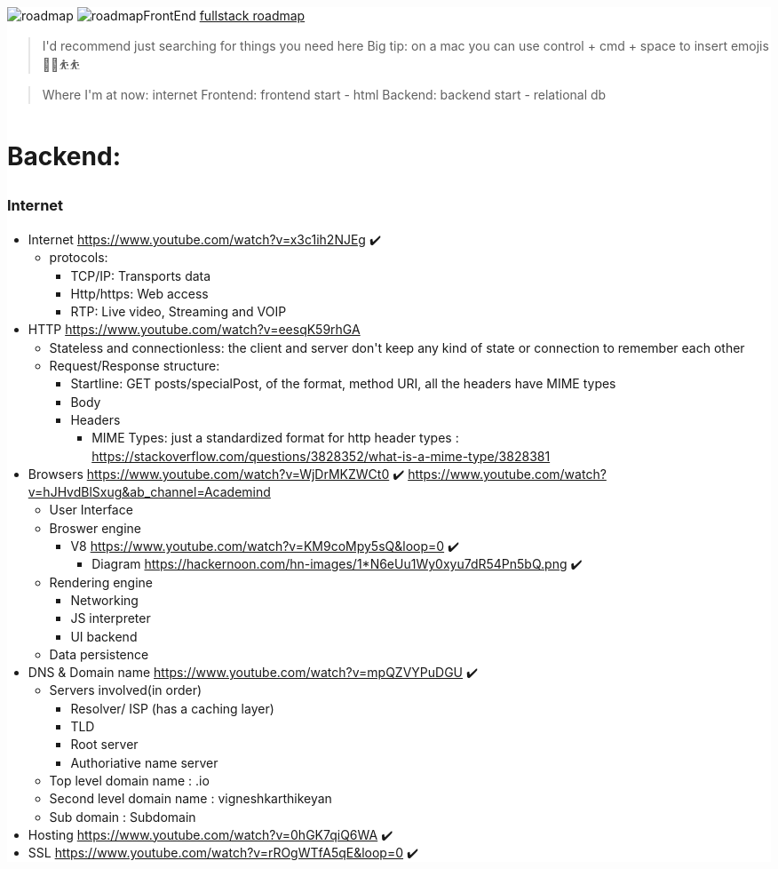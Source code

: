 ![roadmap](backend.png)
![roadmapFrontEnd](frontend.png)
[fullstack roadmap](https://roadmap.sh/full-stack)

> I'd recommend just searching for things you need here
> Big tip: on a mac you can use control + cmd + space to insert emojis ⛹🏽⛹⛹

> Where I'm at now:
> internet
> Frontend: frontend start - html
> Backend: backend start - relational db

# Backend:
### Internet 
- Internet https://www.youtube.com/watch?v=x3c1ih2NJEg :heavy_check_mark:
  - protocols:
      - TCP/IP: Transports data
      - Http/https: Web access
      - RTP: Live video, Streaming and VOIP
- HTTP https://www.youtube.com/watch?v=eesqK59rhGA
  - Stateless and connectionless: the client and server don't keep any kind of state or connection to remember each other
  - Request/Response structure: 
    - Startline: GET posts/specialPost, of the format, method URI, all the headers have MIME types
    - Body
    - Headers
      - MIME Types: just a standardized format for http header types : https://stackoverflow.com/questions/3828352/what-is-a-mime-type/3828381
- Browsers https://www.youtube.com/watch?v=WjDrMKZWCt0 :heavy_check_mark: https://www.youtube.com/watch?v=hJHvdBlSxug&ab_channel=Academind
  - User Interface 
  - Broswer engine
    - V8 https://www.youtube.com/watch?v=KM9coMpy5sQ&loop=0  :heavy_check_mark:
      - Diagram https://hackernoon.com/hn-images/1*N6eUu1Wy0xyu7dR54Pn5bQ.png :heavy_check_mark:
  - Rendering engine
    - Networking
    - JS interpreter
    - UI backend
  - Data persistence
- DNS & Domain name https://www.youtube.com/watch?v=mpQZVYPuDGU :heavy_check_mark:
  - Servers involved(in order)
    - Resolver/ ISP (has a caching layer)
    - TLD
    - Root server
    - Authoriative name server
  - Top level domain name : .io
  - Second level domain name : vigneshkarthikeyan
  - Sub domain : Subdomain
- Hosting https://www.youtube.com/watch?v=0hGK7qiQ6WA :heavy_check_mark:
- SSL https://www.youtube.com/watch?v=rROgWTfA5qE&loop=0 :heavy_check_mark:
